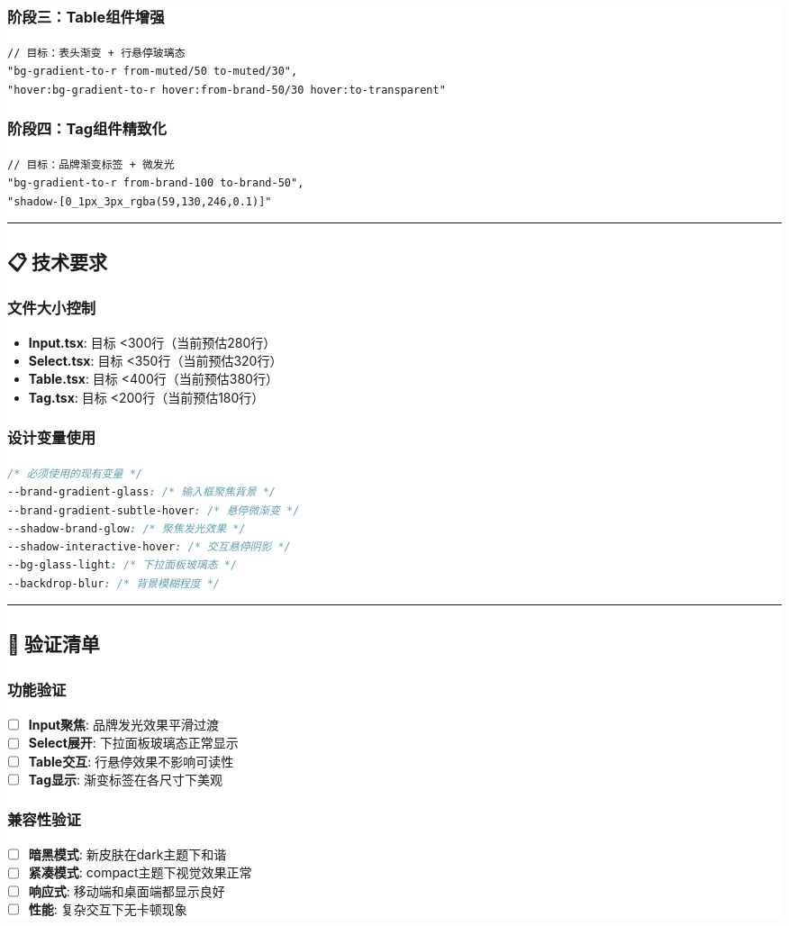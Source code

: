 ### 阶段三：Table组件增强  
```tsx
// 目标：表头渐变 + 行悬停玻璃态
"bg-gradient-to-r from-muted/50 to-muted/30",
"hover:bg-gradient-to-r hover:from-brand-50/30 hover:to-transparent"
```

### 阶段四：Tag组件精致化
```tsx
// 目标：品牌渐变标签 + 微发光
"bg-gradient-to-r from-brand-100 to-brand-50",
"shadow-[0_1px_3px_rgba(59,130,246,0.1)]"
```

---

## 📋 技术要求

### 文件大小控制
- **Input.tsx**: 目标 <300行（当前预估280行）
- **Select.tsx**: 目标 <350行（当前预估320行）  
- **Table.tsx**: 目标 <400行（当前预估380行）
- **Tag.tsx**: 目标 <200行（当前预估180行）

### 设计变量使用
```css
/* 必须使用的现有变量 */
--brand-gradient-glass: /* 输入框聚焦背景 */
--brand-gradient-subtle-hover: /* 悬停微渐变 */ 
--shadow-brand-glow: /* 聚焦发光效果 */
--shadow-interactive-hover: /* 交互悬停阴影 */
--bg-glass-light: /* 下拉面板玻璃态 */
--backdrop-blur: /* 背景模糊程度 */
```

---

## 🧪 验证清单

### 功能验证
- [ ] **Input聚焦**: 品牌发光效果平滑过渡
- [ ] **Select展开**: 下拉面板玻璃态正常显示  
- [ ] **Table交互**: 行悬停效果不影响可读性
- [ ] **Tag显示**: 渐变标签在各尺寸下美观

### 兼容性验证  
- [ ] **暗黑模式**: 新皮肤在dark主题下和谐
- [ ] **紧凑模式**: compact主题下视觉效果正常
- [ ] **响应式**: 移动端和桌面端都显示良好
- [ ] **性能**: 复杂交互下无卡顿现象

